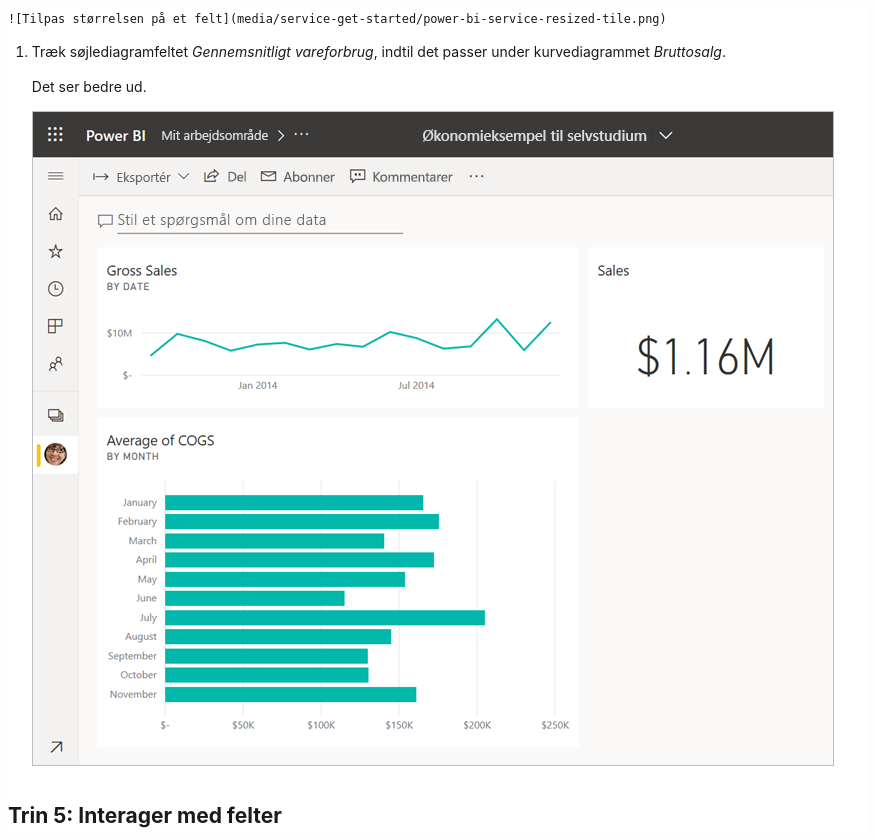     ![Tilpas størrelsen på et felt](media/service-get-started/power-bi-service-resized-tile.png)

1. Træk søjlediagramfeltet *Gennemsnitligt vareforbrug*, indtil det passer under kurvediagrammet *Bruttosalg*.

    Det ser bedre ud.

    ![Omarrangeret dashboard](media/service-get-started/power-bi-service-rearranged-dashboard.png)

## <a name="step-5-interact-with-tiles"></a>Trin 5: Interager med felter
